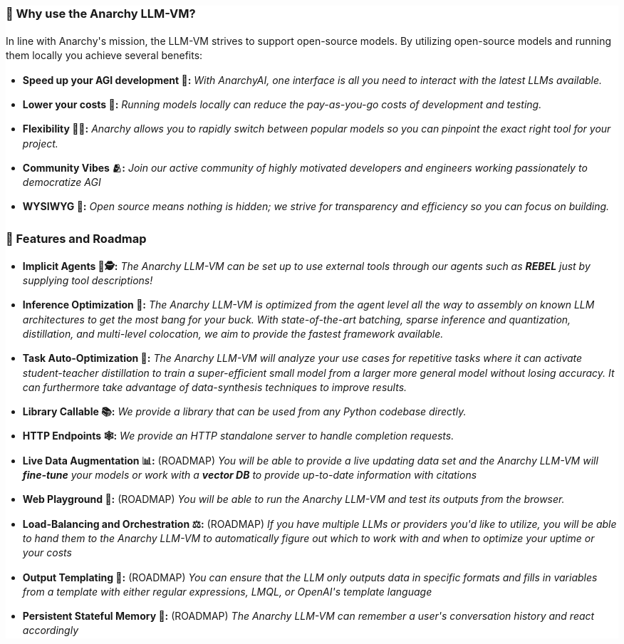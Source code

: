 ### 🤌 Why use the Anarchy LLM-VM?

In line with Anarchy's mission, the LLM-VM strives to support open-source models. By utilizing open-source models and running them locally you achieve several benefits:

* **Speed up your AGI development 🚀:** *With AnarchyAI, one interface is all you need to interact with the latest LLMs available.*
  
* **Lower your costs 💸:** *Running models locally can reduce the pay-as-you-go costs of development and testing.*
  
* **Flexibility 🧘‍♀️:** *Anarchy allows you to rapidly switch between popular models so you can pinpoint the exact right tool for your project.*
  
* **Community Vibes 🫂:** *Join our active community of highly motivated developers and engineers working passionately to democratize AGI*
  
* **WYSIWYG 👀:** *Open source means nothing is hidden; we strive for transparency and efficiency so you can focus on building.*

### 🎁 Features and Roadmap

* **Implicit Agents 🔧🕵️:** *The Anarchy LLM-VM can be set up to use external tools through our agents such as **REBEL** just by supplying tool descriptions!*

* **Inference Optimization 🚄:** *The Anarchy LLM-VM is optimized from the agent level all the way to assembly on known LLM architectures to get the most bang for your buck. With state-of-the-art batching, sparse inference and quantization, distillation, and multi-level colocation, we aim to provide the fastest framework available.*

* **Task Auto-Optimization 🚅:** *The Anarchy LLM-VM will analyze your use cases for repetitive tasks where it can activate student-teacher distillation to train a super-efficient small model from a larger more general model without losing accuracy.  It can furthermore take advantage of data-synthesis techniques to improve results.*


* **Library Callable 📚:** *We provide a library that can be used from any Python codebase directly.*

* **HTTP Endpoints 🕸️:** *We provide an HTTP standalone server to handle completion requests.*

* **Live Data Augmentation 📊:** (ROADMAP) *You will be able to provide a live updating data set and the Anarchy LLM-VM will **fine-tune** your models or work with a **vector DB** to provide up-to-date information with citations*

* **Web Playground 🛝:** (ROADMAP) *You will be able to run the Anarchy LLM-VM and test its outputs from the browser.*

* **Load-Balancing and Orchestration ⚖️:** (ROADMAP) *If you have multiple LLMs or providers you'd like to utilize, you will be able to hand them to the Anarchy LLM-VM to automatically figure out which to work with and when to optimize your uptime or your costs*

* **Output Templating 🤵:** (ROADMAP) *You can ensure that the LLM only outputs data in specific formats and fills in variables from a template with either regular expressions, LMQL, or OpenAI's template language*

* **Persistent Stateful Memory 📝:** (ROADMAP) *The Anarchy LLM-VM can remember a user's conversation history and react accordingly*
